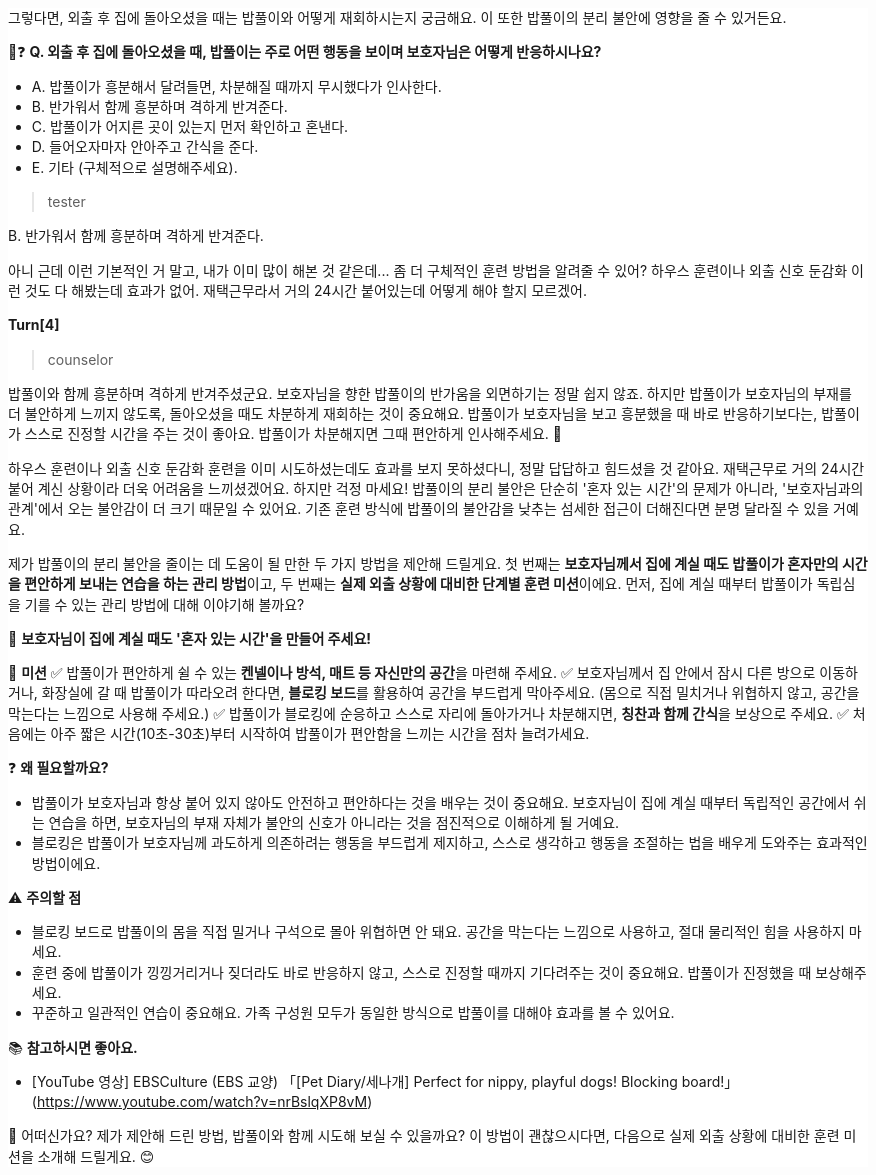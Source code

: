그렇다면, 외출 후 집에 돌아오셨을 때는 밥풀이와 어떻게 재회하시는지 궁금해요. 이 또한 밥풀이의 분리 불안에 영향을 줄 수 있거든요.

🐾❓ **Q. 외출 후 집에 돌아오셨을 때, 밥풀이는 주로 어떤 행동을 보이며 보호자님은 어떻게 반응하시나요?**
- A. 밥풀이가 흥분해서 달려들면, 차분해질 때까지 무시했다가 인사한다.
- B. 반가워서 함께 흥분하며 격하게 반겨준다.
- C. 밥풀이가 어지른 곳이 있는지 먼저 확인하고 혼낸다.
- D. 들어오자마자 안아주고 간식을 준다.
- E. 기타 (구체적으로 설명해주세요).


> tester

B. 반가워서 함께 흥분하며 격하게 반겨준다.

아니 근데 이런 기본적인 거 말고, 내가 이미 많이 해본 것 같은데... 좀 더 구체적인 훈련 방법을 알려줄 수 있어? 하우스 훈련이나 외출 신호 둔감화 이런 것도 다 해봤는데 효과가 없어. 재택근무라서 거의 24시간 붙어있는데 어떻게 해야 할지 모르겠어.

**Turn[4]**


> counselor

밥풀이와 함께 흥분하며 격하게 반겨주셨군요. 보호자님을 향한 밥풀이의 반가움을 외면하기는 정말 쉽지 않죠. 하지만 밥풀이가 보호자님의 부재를 더 불안하게 느끼지 않도록, 돌아오셨을 때도 차분하게 재회하는 것이 중요해요. 밥풀이가 보호자님을 보고 흥분했을 때 바로 반응하기보다는, 밥풀이가 스스로 진정할 시간을 주는 것이 좋아요. 밥풀이가 차분해지면 그때 편안하게 인사해주세요. 🐾

하우스 훈련이나 외출 신호 둔감화 훈련을 이미 시도하셨는데도 효과를 보지 못하셨다니, 정말 답답하고 힘드셨을 것 같아요. 재택근무로 거의 24시간 붙어 계신 상황이라 더욱 어려움을 느끼셨겠어요. 하지만 걱정 마세요! 밥풀이의 분리 불안은 단순히 '혼자 있는 시간'의 문제가 아니라, '보호자님과의 관계'에서 오는 불안감이 더 크기 때문일 수 있어요. 기존 훈련 방식에 밥풀이의 불안감을 낮추는 섬세한 접근이 더해진다면 분명 달라질 수 있을 거예요.

제가 밥풀이의 분리 불안을 줄이는 데 도움이 될 만한 두 가지 방법을 제안해 드릴게요. 첫 번째는 **보호자님께서 집에 계실 때도 밥풀이가 혼자만의 시간을 편안하게 보내는 연습을 하는 관리 방법**이고, 두 번째는 **실제 외출 상황에 대비한 단계별 훈련 미션**이에요. 먼저, 집에 계실 때부터 밥풀이가 독립심을 기를 수 있는 관리 방법에 대해 이야기해 볼까요?

📌 **보호자님이 집에 계실 때도 '혼자 있는 시간'을 만들어 주세요!**

🎯 **미션**
✅ 밥풀이가 편안하게 쉴 수 있는 **켄넬이나 방석, 매트 등 자신만의 공간**을 마련해 주세요.
✅ 보호자님께서 집 안에서 잠시 다른 방으로 이동하거나, 화장실에 갈 때 밥풀이가 따라오려 한다면, **블로킹 보드**를 활용하여 공간을 부드럽게 막아주세요. (몸으로 직접 밀치거나 위협하지 않고, 공간을 막는다는 느낌으로 사용해 주세요.)
✅ 밥풀이가 블로킹에 순응하고 스스로 자리에 돌아가거나 차분해지면, **칭찬과 함께 간식**을 보상으로 주세요.
✅ 처음에는 아주 짧은 시간(10초-30초)부터 시작하여 밥풀이가 편안함을 느끼는 시간을 점차 늘려가세요.

❓ **왜 필요할까요?**
- 밥풀이가 보호자님과 항상 붙어 있지 않아도 안전하고 편안하다는 것을 배우는 것이 중요해요. 보호자님이 집에 계실 때부터 독립적인 공간에서 쉬는 연습을 하면, 보호자님의 부재 자체가 불안의 신호가 아니라는 것을 점진적으로 이해하게 될 거예요.
- 블로킹은 밥풀이가 보호자님께 과도하게 의존하려는 행동을 부드럽게 제지하고, 스스로 생각하고 행동을 조절하는 법을 배우게 도와주는 효과적인 방법이에요.

⚠️ **주의할 점**
- 블로킹 보드로 밥풀이의 몸을 직접 밀거나 구석으로 몰아 위협하면 안 돼요. 공간을 막는다는 느낌으로 사용하고, 절대 물리적인 힘을 사용하지 마세요.
- 훈련 중에 밥풀이가 낑낑거리거나 짖더라도 바로 반응하지 않고, 스스로 진정할 때까지 기다려주는 것이 중요해요. 밥풀이가 진정했을 때 보상해주세요.
- 꾸준하고 일관적인 연습이 중요해요. 가족 구성원 모두가 동일한 방식으로 밥풀이를 대해야 효과를 볼 수 있어요.

📚 **참고하시면 좋아요.**
- [YouTube 영상] EBSCulture (EBS 교양) 「[Pet Diary/세나개] Perfect for nippy, playful dogs! Blocking board!」 (https://www.youtube.com/watch?v=nrBslqXP8vM)

🙋 어떠신가요?
제가 제안해 드린 방법, 밥풀이와 함께 시도해 보실 수 있을까요? 이 방법이 괜찮으시다면, 다음으로 실제 외출 상황에 대비한 훈련 미션을 소개해 드릴게요. 😊
